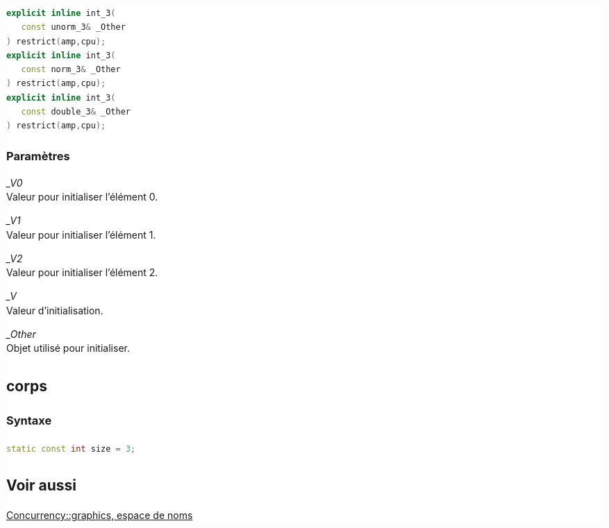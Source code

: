 ```cpp
explicit inline int_3(
   const unorm_3& _Other
) restrict(amp,cpu);
explicit inline int_3(
   const norm_3& _Other
) restrict(amp,cpu);
explicit inline int_3(
   const double_3& _Other
) restrict(amp,cpu);
```

### <a name="parameters"></a>Paramètres

*_V0*<br/>
Valeur pour initialiser l’élément 0.

*_V1*<br/>
Valeur pour initialiser l’élément 1.

*_V2*<br/>
Valeur pour initialiser l’élément 2.

*_V*<br/>
Valeur d’initialisation.

*_Other*<br/>
Objet utilisé pour initialiser.

## <a name="size"></a><a name="size"></a> corps

### <a name="syntax"></a>Syntaxe

```cpp
static const int size = 3;
```

## <a name="see-also"></a>Voir aussi

[Concurrency::graphics, espace de noms](concurrency-graphics-namespace.md)
